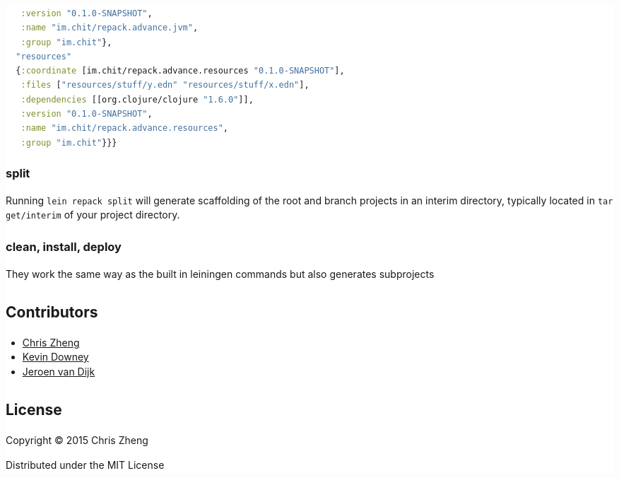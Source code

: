 ```clojure
   :version "0.1.0-SNAPSHOT",
   :name "im.chit/repack.advance.jvm",
   :group "im.chit"},
  "resources"
  {:coordinate [im.chit/repack.advance.resources "0.1.0-SNAPSHOT"],
   :files ["resources/stuff/y.edn" "resources/stuff/x.edn"],
   :dependencies [[org.clojure/clojure "1.6.0"]],
   :version "0.1.0-SNAPSHOT",
   :name "im.chit/repack.advance.resources",
   :group "im.chit"}}}
```

### split

Running `lein repack split` will generate scaffolding of the root and branch projects in an interim directory, typically located in `target/interim` of your project directory.

### clean, install, deploy

They work the same way as the built in leiningen commands but also generates subprojects

## Contributors

- [Chris Zheng](https://github.com/zcaudate)
- [Kevin Downey](https://github.com/hiredman)
- [Jeroen van Dijk](https://github.com/jeroenvandijk)

## License

Copyright © 2015 Chris Zheng

Distributed under the MIT License

